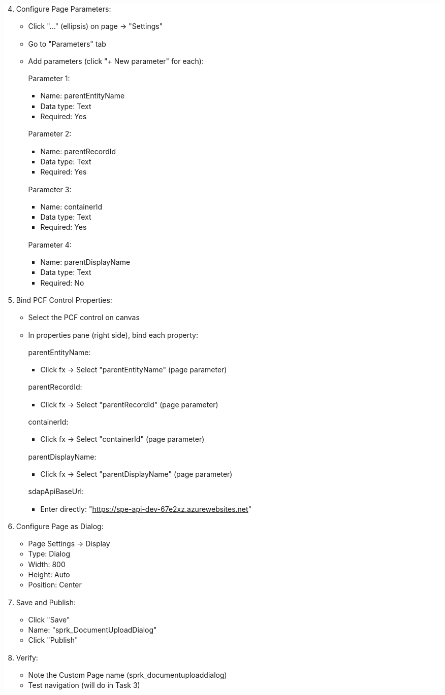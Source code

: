 4. Configure Page Parameters:
   - Click "..." (ellipsis) on page → "Settings"
   - Go to "Parameters" tab
   - Add parameters (click "+ New parameter" for each):

     Parameter 1:
     - Name: parentEntityName
     - Data type: Text
     - Required: Yes

     Parameter 2:
     - Name: parentRecordId
     - Data type: Text
     - Required: Yes

     Parameter 3:
     - Name: containerId
     - Data type: Text
     - Required: Yes

     Parameter 4:
     - Name: parentDisplayName
     - Data type: Text
     - Required: No

5. Bind PCF Control Properties:
   - Select the PCF control on canvas
   - In properties pane (right side), bind each property:

     parentEntityName:
     - Click fx → Select "parentEntityName" (page parameter)

     parentRecordId:
     - Click fx → Select "parentRecordId" (page parameter)

     containerId:
     - Click fx → Select "containerId" (page parameter)

     parentDisplayName:
     - Click fx → Select "parentDisplayName" (page parameter)

     sdapApiBaseUrl:
     - Enter directly: "https://spe-api-dev-67e2xz.azurewebsites.net"

6. Configure Page as Dialog:
   - Page Settings → Display
   - Type: Dialog
   - Width: 800
   - Height: Auto
   - Position: Center

7. Save and Publish:
   - Click "Save"
   - Name: "sprk_DocumentUploadDialog"
   - Click "Publish"

8. Verify:
   - Note the Custom Page name (sprk_documentuploaddialog)
   - Test navigation (will do in Task 3)
